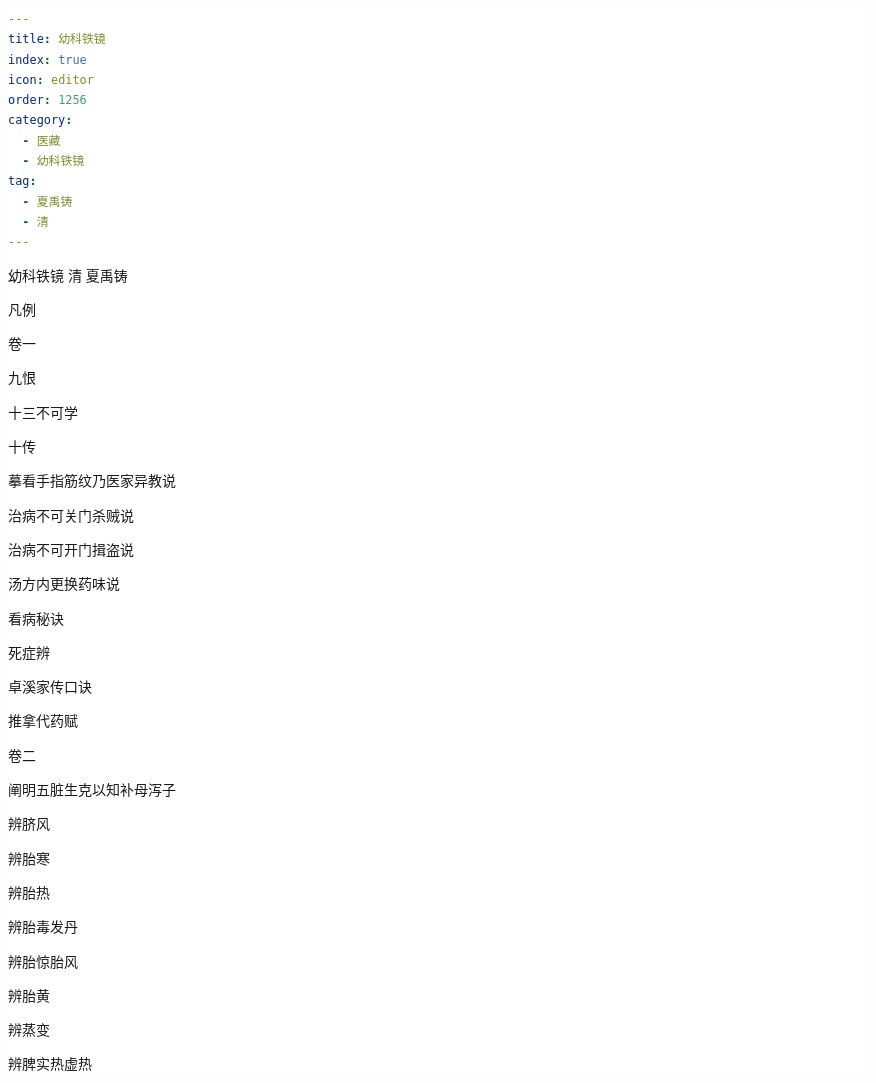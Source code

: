 ```yaml
---
title: 幼科铁镜
index: true
icon: editor
order: 1256
category:
  - 医藏
  - 幼科铁镜
tag:
  - 夏禹铸
  - 清
---
```


幼科铁镜  清 夏禹铸  

凡例  

卷一  

九恨  

十三不可学  

十传  

摹看手指筋纹乃医家异教说  

治病不可关门杀贼说  

治病不可开门揖盗说  

汤方内更换药味说  

看病秘诀  

死症辨  

卓溪家传口诀  

推拿代药赋  

卷二  

阐明五脏生克以知补母泻子  

辨脐风  

辨胎寒  

辨胎热  

辨胎毒发丹  

辨胎惊胎风  

辨胎黄  

辨蒸变  

辨脾实热虚热  
